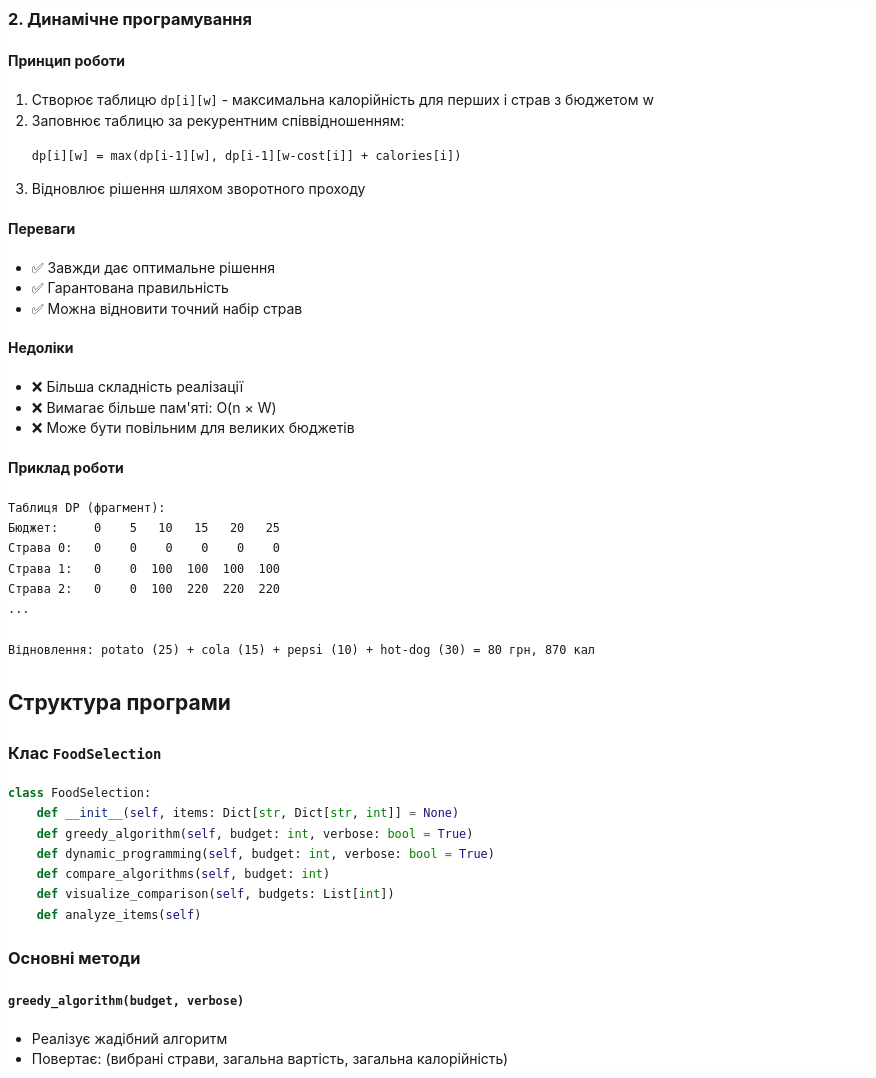 ### 2. Динамічне програмування

#### Принцип роботи
1. Створює таблицю `dp[i][w]` - максимальна калорійність для перших i страв з бюджетом w
2. Заповнює таблицю за рекурентним співвідношенням:
   ```
   dp[i][w] = max(dp[i-1][w], dp[i-1][w-cost[i]] + calories[i])
   ```
3. Відновлює рішення шляхом зворотного проходу

#### Переваги
- ✅ Завжди дає оптимальне рішення
- ✅ Гарантована правильність
- ✅ Можна відновити точний набір страв

#### Недоліки
- ❌ Більша складність реалізації
- ❌ Вимагає більше пам'яті: O(n × W)
- ❌ Може бути повільним для великих бюджетів

#### Приклад роботи
```
Таблиця DP (фрагмент):
Бюджет:     0    5   10   15   20   25
Страва 0:   0    0    0    0    0    0
Страва 1:   0    0  100  100  100  100
Страва 2:   0    0  100  220  220  220
...

Відновлення: potato (25) + cola (15) + pepsi (10) + hot-dog (30) = 80 грн, 870 кал
```

## Структура програми

### Клас `FoodSelection`

```python
class FoodSelection:
    def __init__(self, items: Dict[str, Dict[str, int]] = None)
    def greedy_algorithm(self, budget: int, verbose: bool = True)
    def dynamic_programming(self, budget: int, verbose: bool = True)
    def compare_algorithms(self, budget: int)
    def visualize_comparison(self, budgets: List[int])
    def analyze_items(self)
```

### Основні методи

#### `greedy_algorithm(budget, verbose)`
- Реалізує жадібний алгоритм
- Повертає: (вибрані страви, загальна вартість, загальна калорійність)
